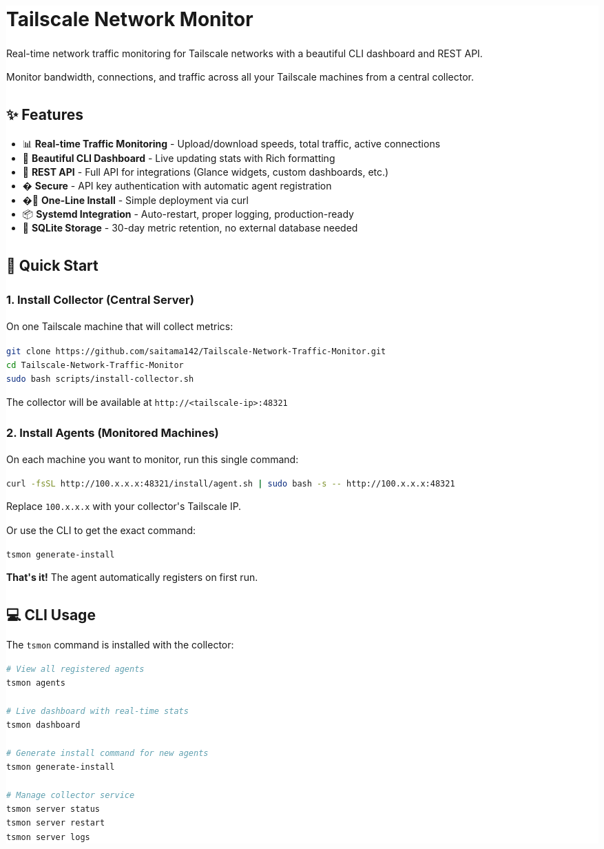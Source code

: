 # Tailscale Network Monitor

Real-time network traffic monitoring for Tailscale networks with a beautiful CLI dashboard and REST API.

Monitor bandwidth, connections, and traffic across all your Tailscale machines from a central collector.

## ✨ Features

- 📊 **Real-time Traffic Monitoring** - Upload/download speeds, total traffic, active connections
- 🎨 **Beautiful CLI Dashboard** - Live updating stats with Rich formatting
- 🔌 **REST API** - Full API for integrations (Glance widgets, custom dashboards, etc.)
- � **Secure** - API key authentication with automatic agent registration
- �🚀 **One-Line Install** - Simple deployment via curl
- 📦 **Systemd Integration** - Auto-restart, proper logging, production-ready
- 💾 **SQLite Storage** - 30-day metric retention, no external database needed

## 🚀 Quick Start

### 1. Install Collector (Central Server)

On one Tailscale machine that will collect metrics:

```bash
git clone https://github.com/saitama142/Tailscale-Network-Traffic-Monitor.git
cd Tailscale-Network-Traffic-Monitor
sudo bash scripts/install-collector.sh
```

The collector will be available at `http://<tailscale-ip>:48321`

### 2. Install Agents (Monitored Machines)

On each machine you want to monitor, run this single command:

```bash
curl -fsSL http://100.x.x.x:48321/install/agent.sh | sudo bash -s -- http://100.x.x.x:48321
```

Replace `100.x.x.x` with your collector's Tailscale IP.

Or use the CLI to get the exact command:
```bash
tsmon generate-install
```

**That's it!** The agent automatically registers on first run.

## 💻 CLI Usage

The `tsmon` command is installed with the collector:

```bash
# View all registered agents
tsmon agents

# Live dashboard with real-time stats
tsmon dashboard

# Generate install command for new agents
tsmon generate-install

# Manage collector service
tsmon server status
tsmon server restart
tsmon server logs
```